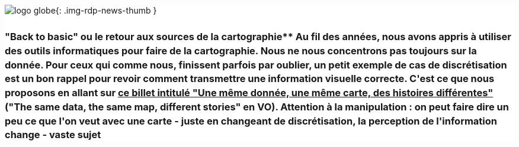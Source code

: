  ![logo globe](https://cdn.geotribu.fr/img/internal/icons-rdp-news/world.png "Icône de globe"){: .img-rdp-news-thumb }

### "Back to basic" ou le retour aux sources de la cartographie** Au fil des années, nous avons appris à utiliser des outils informatiques pour faire de la cartographie. Nous ne nous concentrons pas toujours sur la donnée. Pour ceux qui comme nous, finissent parfois par oublier, un petit exemple de cas de discrétisation est un bon rappel pour revoir comment transmettre une information visuelle correcte. C'est ce que nous proposons en allant sur [ce billet intitulé "Une même donnée, une même carte, des histoires différentes"](http://www.excelcharts.com/blog/the-same-data-the-same-map-different-stories/) ("The same data, the same map, different stories" en VO). Attention à la manipulation : on peut faire dire un peu ce que l'on veut avec une carte - juste en changeant de discrétisation, la perception de l'information change - vaste sujet
